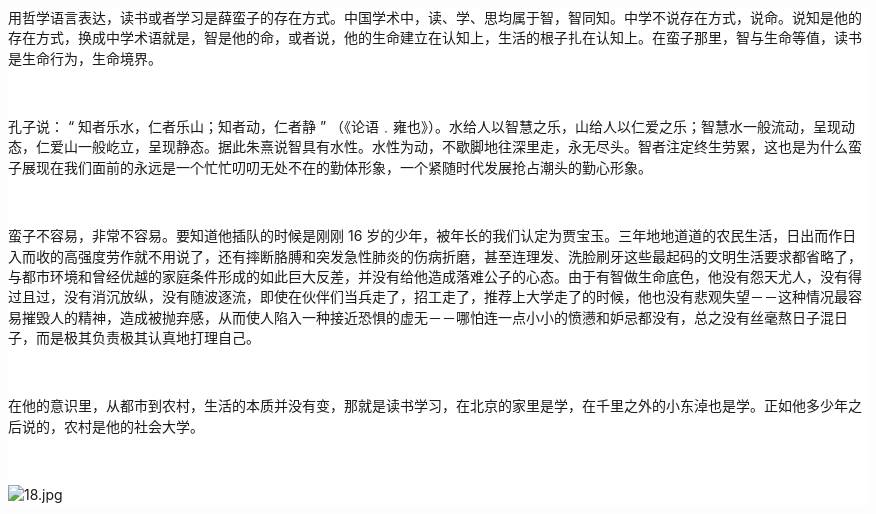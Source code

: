    用哲学语言表达，读书或者学习是薛蛮子的存在方式。中国学术中，读、学、思均属于智，智同知。中学不说存在方式，说命。说知是他的存在方式，换成中学术语就是，智是他的命，或者说，他的生命建立在认知上，生活的根子扎在认知上。在蛮子那里，智与生命等值，读书是生命行为，生命境界。
  </span>
 </p>
 <p class="p1">
  <span class="s1">
  </span>
  <br/>
 </p>
 <p class="p2">
  <span class="s1">
   孔子说：
  </span>
  <span class="s2">
   “
  </span>
  <span class="s1">
   知者乐水，仁者乐山；知者动，仁者静
  </span>
  <span class="s2">
   ”
  </span>
  <span class="s1">
   （《论语﹒雍也》）。水给人以智慧之乐，山给人以仁爱之乐；智慧水一般流动，呈现动态，仁爱山一般屹立，呈现静态。据此朱熹说智具有水性。水性为动，不歇脚地往深里走，永无尽头。智者注定终生劳累，这也是为什么蛮子展现在我们面前的永远是一个忙忙叨叨无处不在的勤体形象，一个紧随时代发展抢占潮头的勤心形象。
  </span>
 </p>
 <p class="p1">
  <span class="s1">
  </span>
  <br/>
 </p>
 <p class="p2">
  <span class="s1">
   蛮子不容易，非常不容易。要知道他插队的时候是刚刚
  </span>
  <span class="s2">
   16
  </span>
  <span class="s1">
   岁的少年，被年长的我们认定为贾宝玉。三年地地道道的农民生活，日出而作日入而收的高强度劳作就不用说了，还有摔断胳膊和突发急性肺炎的伤病折磨，甚至连理发、洗脸刷牙这些最起码的文明生活要求都省略了，与都市环境和曾经优越的家庭条件形成的如此巨大反差，并没有给他造成落难公子的心态。由于有智做生命底色，他没有怨天尤人，没有得过且过，没有消沉放纵，没有随波逐流，即使在伙伴们当兵走了，招工走了，推荐上大学走了的时候，他也没有悲观失望－－这种情况最容易摧毁人的精神，造成被抛弃感，从而使人陷入一种接近恐惧的虚无－－哪怕连一点小小的愤懑和妒忌都没有，总之没有丝毫熬日子混日子，而是极其负责极其认真地打理自己。
  </span>
 </p>
 <p class="p1">
  <span class="s1">
  </span>
  <br/>
 </p>
 <p class="p2">
  <span class="s1">
   在他的意识里，从都市到农村，生活的本质并没有变，那就是读书学习，在北京的家里是学，在千里之外的小东淖也是学。正如他多少年之后说的，农村是他的社会大学。
  </span>
 </p>
 <p class="p1">
  <span class="s1">
  </span>
  <br/>
 </p>
 <p class="p3">
  <span class="s1">
   <img alt="18.jpg" border="0" height="357" src="http://mjlsh.usc.cuhk.edu.hk/medias/contents/4728/18.jpg" width="500"/>